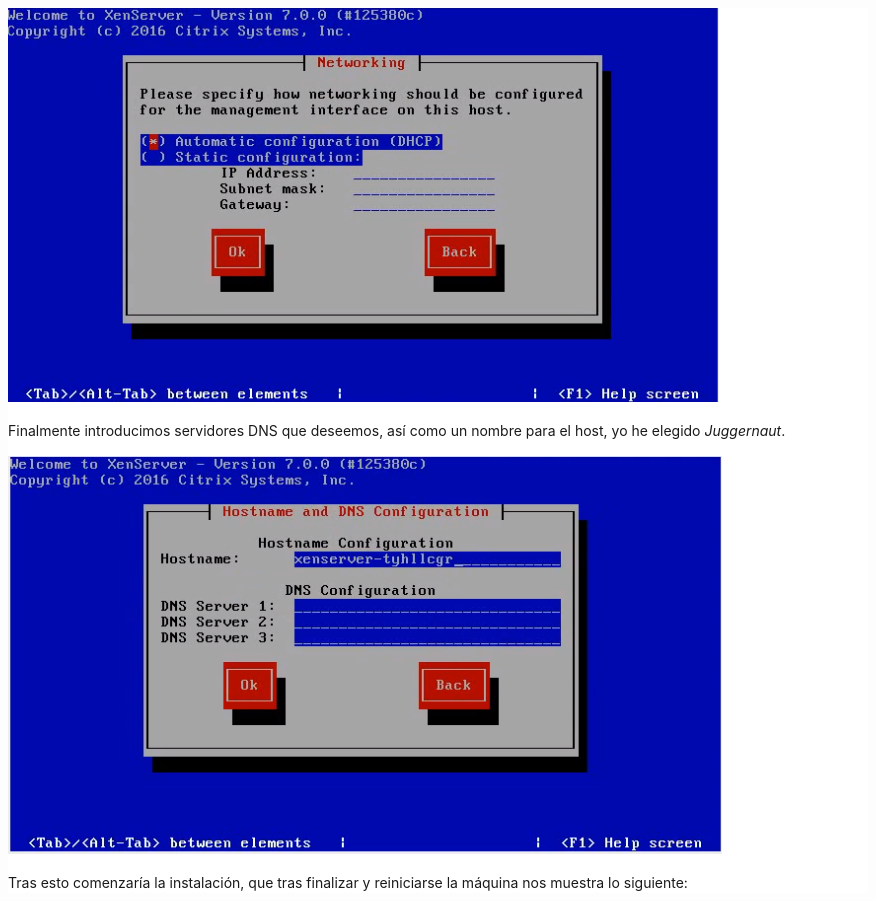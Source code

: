 ![](https://github.com/harvestcore/SWAP/blob/master/trabajo/images/XEN/install/5.PNG)

Finalmente introducimos servidores DNS que deseemos, así como un nombre para el host, yo he elegido *Juggernaut*.

![](https://github.com/harvestcore/SWAP/blob/master/trabajo/images/XEN/install/6.PNG)

Tras esto comenzaría la instalación, que tras finalizar y reiniciarse la máquina nos muestra lo siguiente:
